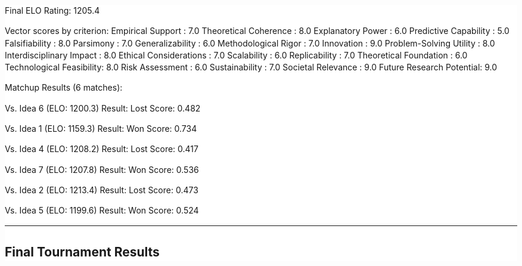 Final ELO Rating: 1205.4

Vector scores by criterion:
Empirical Support        : 7.0
Theoretical Coherence    : 8.0
Explanatory Power        : 6.0
Predictive Capability    : 5.0
Falsifiability           : 8.0
Parsimony                : 7.0
Generalizability         : 6.0
Methodological Rigor     : 7.0
Innovation               : 9.0
Problem-Solving Utility  : 8.0
Interdisciplinary Impact : 8.0
Ethical Considerations   : 7.0
Scalability              : 6.0
Replicability            : 7.0
Theoretical Foundation   : 6.0
Technological Feasibility: 8.0
Risk Assessment          : 6.0
Sustainability           : 7.0
Societal Relevance       : 9.0
Future Research Potential: 9.0

Matchup Results (6 matches):

Vs. Idea 6 (ELO: 1200.3)
Result: Lost
Score: 0.482

Vs. Idea 1 (ELO: 1159.3)
Result: Won
Score: 0.734

Vs. Idea 4 (ELO: 1208.2)
Result: Lost
Score: 0.417

Vs. Idea 7 (ELO: 1207.8)
Result: Won
Score: 0.536

Vs. Idea 2 (ELO: 1213.4)
Result: Lost
Score: 0.473

Vs. Idea 5 (ELO: 1199.6)
Result: Won
Score: 0.524


---

## Final Tournament Results
